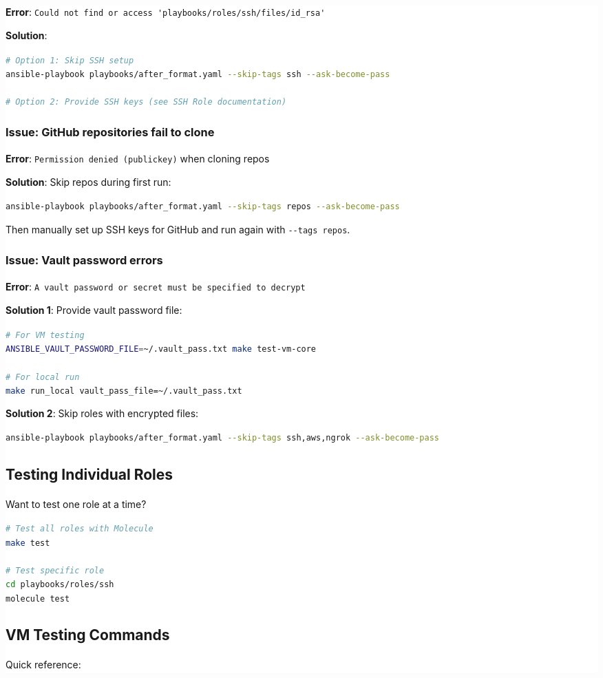 **Error**: `Could not find or access 'playbooks/roles/ssh/files/id_rsa'`

**Solution**: 
```bash
# Option 1: Skip SSH setup
ansible-playbook playbooks/after_format.yaml --skip-tags ssh --ask-become-pass

# Option 2: Provide SSH keys (see SSH Role documentation)
```

### Issue: GitHub repositories fail to clone

**Error**: `Permission denied (publickey)` when cloning repos

**Solution**: Skip repos during first run:
```bash
ansible-playbook playbooks/after_format.yaml --skip-tags repos --ask-become-pass
```

Then manually set up SSH keys for GitHub and run again with `--tags repos`.

### Issue: Vault password errors

**Error**: `A vault password or secret must be specified to decrypt`

**Solution 1**: Provide vault password file:
```bash
# For VM testing
ANSIBLE_VAULT_PASSWORD_FILE=~/.vault_pass.txt make test-vm-core

# For local run
make run_local vault_pass_file=~/.vault_pass.txt
```

**Solution 2**: Skip roles with encrypted files:
```bash
ansible-playbook playbooks/after_format.yaml --skip-tags ssh,aws,ngrok --ask-become-pass
```

## Testing Individual Roles

Want to test one role at a time?

```bash
# Test all roles with Molecule
make test

# Test specific role
cd playbooks/roles/ssh
molecule test
```

## VM Testing Commands

Quick reference:
